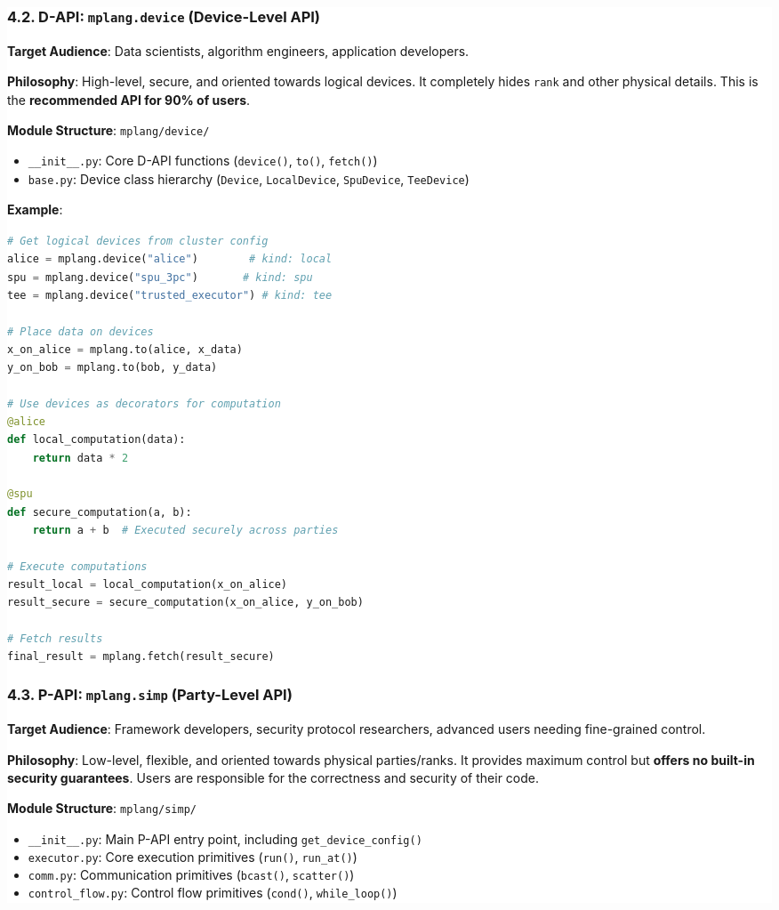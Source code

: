 ### 4.2. D-API: `mplang.device` (Device-Level API)

**Target Audience**: Data scientists, algorithm engineers, application developers.

**Philosophy**: High-level, secure, and oriented towards logical devices. It
completely hides `rank` and other physical details. This is the **recommended
API for 90% of users**.

**Module Structure**: `mplang/device/`

- `__init__.py`: Core D-API functions (`device()`, `to()`, `fetch()`)
- `base.py`: Device class hierarchy (`Device`, `LocalDevice`, `SpuDevice`, `TeeDevice`)

**Example**:

```python
# Get logical devices from cluster config
alice = mplang.device("alice")        # kind: local
spu = mplang.device("spu_3pc")       # kind: spu
tee = mplang.device("trusted_executor") # kind: tee

# Place data on devices
x_on_alice = mplang.to(alice, x_data)
y_on_bob = mplang.to(bob, y_data)

# Use devices as decorators for computation
@alice
def local_computation(data):
    return data * 2

@spu
def secure_computation(a, b):
    return a + b  # Executed securely across parties

# Execute computations
result_local = local_computation(x_on_alice)
result_secure = secure_computation(x_on_alice, y_on_bob)

# Fetch results
final_result = mplang.fetch(result_secure)
```

### 4.3. P-API: `mplang.simp` (Party-Level API)

**Target Audience**: Framework developers, security protocol researchers,
advanced users needing fine-grained control.

**Philosophy**: Low-level, flexible, and oriented towards physical parties/ranks.
It provides maximum control but **offers no built-in security guarantees**.
Users are responsible for the correctness and security of their code.

**Module Structure**: `mplang/simp/`

- `__init__.py`: Main P-API entry point, including `get_device_config()`
- `executor.py`: Core execution primitives (`run()`, `run_at()`)
- `comm.py`: Communication primitives (`bcast()`, `scatter()`)
- `control_flow.py`: Control flow primitives (`cond()`, `while_loop()`)

